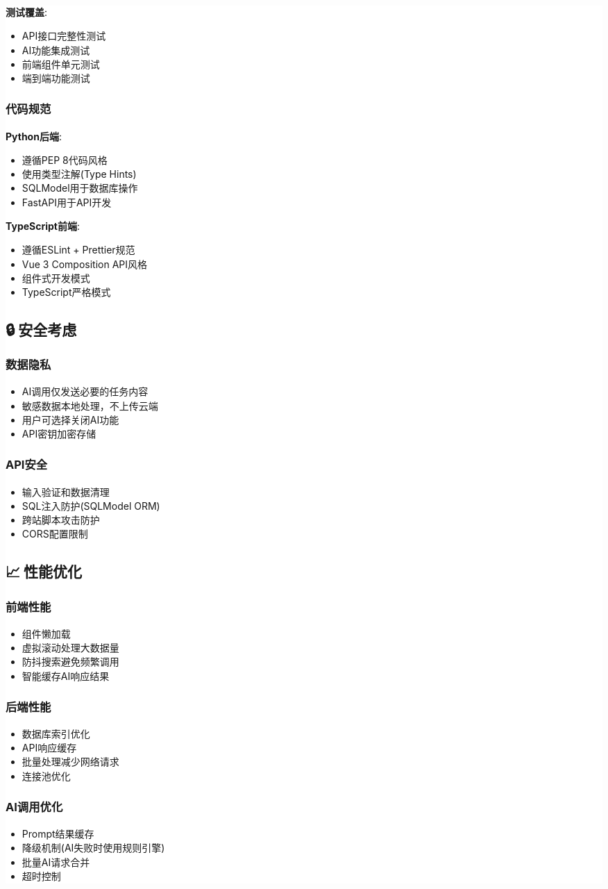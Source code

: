 **测试覆盖**:
- API接口完整性测试
- AI功能集成测试  
- 前端组件单元测试
- 端到端功能测试

### 代码规范

**Python后端**:
- 遵循PEP 8代码风格
- 使用类型注解(Type Hints)
- SQLModel用于数据库操作
- FastAPI用于API开发

**TypeScript前端**:
- 遵循ESLint + Prettier规范
- Vue 3 Composition API风格
- 组件式开发模式
- TypeScript严格模式

## 🔒 安全考虑

### 数据隐私
- AI调用仅发送必要的任务内容
- 敏感数据本地处理，不上传云端
- 用户可选择关闭AI功能
- API密钥加密存储

### API安全
- 输入验证和数据清理
- SQL注入防护(SQLModel ORM)
- 跨站脚本攻击防护
- CORS配置限制

## 📈 性能优化

### 前端性能
- 组件懒加载
- 虚拟滚动处理大数据量
- 防抖搜索避免频繁调用
- 智能缓存AI响应结果

### 后端性能  
- 数据库索引优化
- API响应缓存
- 批量处理减少网络请求
- 连接池优化

### AI调用优化
- Prompt结果缓存
- 降级机制(AI失败时使用规则引擎)
- 批量AI请求合并
- 超时控制

